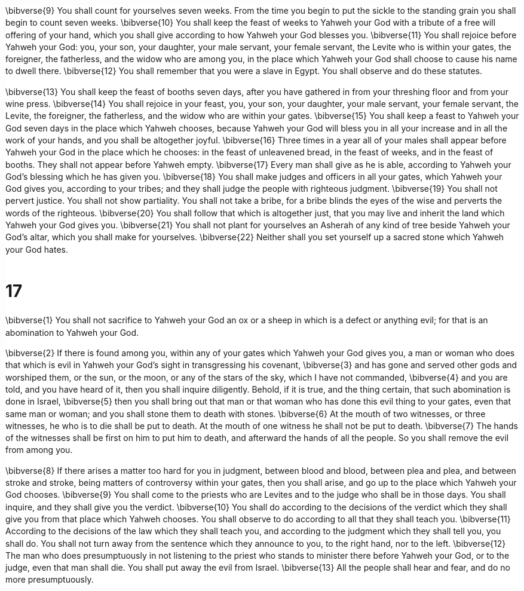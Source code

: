 \bibverse{9} You shall count for yourselves seven weeks. From the time you begin to put the sickle to the standing grain you shall begin to count seven weeks. \bibverse{10} You shall keep the feast of weeks to Yahweh your God with a tribute of a free will offering of your hand, which you shall give according to how Yahweh your God blesses you. \bibverse{11} You shall rejoice before Yahweh your God: you, your son, your daughter, your male servant, your female servant, the Levite who is within your gates, the foreigner, the fatherless, and the widow who are among you, in the place which Yahweh your God shall choose to cause his name to dwell there. \bibverse{12} You shall remember that you were a slave in Egypt. You shall observe and do these statutes. 

\bibverse{13} You shall keep the feast of booths seven days, after you have gathered in from your threshing floor and from your wine press. \bibverse{14} You shall rejoice in your feast, you, your son, your daughter, your male servant, your female servant, the Levite, the foreigner, the fatherless, and the widow who are within your gates. \bibverse{15} You shall keep a feast to Yahweh your God seven days in the place which Yahweh chooses, because Yahweh your God will bless you in all your increase and in all the work of your hands, and you shall be altogether joyful. \bibverse{16} Three times in a year all of your males shall appear before Yahweh your God in the place which he chooses: in the feast of unleavened bread, in the feast of weeks, and in the feast of booths. They shall not appear before Yahweh empty. \bibverse{17} Every man shall give as he is able, according to Yahweh your God’s blessing which he has given you. \bibverse{18} You shall make judges and officers in all your gates, which Yahweh your God gives you, according to your tribes; and they shall judge the people with righteous judgment. \bibverse{19} You shall not pervert justice. You shall not show partiality. You shall not take a bribe, for a bribe blinds the eyes of the wise and perverts the words of the righteous. \bibverse{20} You shall follow that which is altogether just, that you may live and inherit the land which Yahweh your God gives you. \bibverse{21} You shall not plant for yourselves an Asherah of any kind of tree beside Yahweh your God’s altar, which you shall make for yourselves. \bibverse{22} Neither shall you set yourself up a sacred stone which Yahweh your God hates. 

# 17 
\bibverse{1} You shall not sacrifice to Yahweh your God an ox or a sheep in which is a defect or anything evil; for that is an abomination to Yahweh your God. 

\bibverse{2} If there is found among you, within any of your gates which Yahweh your God gives you, a man or woman who does that which is evil in Yahweh your God’s sight in transgressing his covenant, \bibverse{3} and has gone and served other gods and worshiped them, or the sun, or the moon, or any of the stars of the sky, which I have not commanded, \bibverse{4} and you are told, and you have heard of it, then you shall inquire diligently. Behold, if it is true, and the thing certain, that such abomination is done in Israel, \bibverse{5} then you shall bring out that man or that woman who has done this evil thing to your gates, even that same man or woman; and you shall stone them to death with stones. \bibverse{6} At the mouth of two witnesses, or three witnesses, he who is to die shall be put to death. At the mouth of one witness he shall not be put to death. \bibverse{7} The hands of the witnesses shall be first on him to put him to death, and afterward the hands of all the people. So you shall remove the evil from among you. 

\bibverse{8} If there arises a matter too hard for you in judgment, between blood and blood, between plea and plea, and between stroke and stroke, being matters of controversy within your gates, then you shall arise, and go up to the place which Yahweh your God chooses. \bibverse{9} You shall come to the priests who are Levites and to the judge who shall be in those days. You shall inquire, and they shall give you the verdict. \bibverse{10} You shall do according to the decisions of the verdict which they shall give you from that place which Yahweh chooses. You shall observe to do according to all that they shall teach you. \bibverse{11} According to the decisions of the law which they shall teach you, and according to the judgment which they shall tell you, you shall do. You shall not turn away from the sentence which they announce to you, to the right hand, nor to the left. \bibverse{12} The man who does presumptuously in not listening to the priest who stands to minister there before Yahweh your God, or to the judge, even that man shall die. You shall put away the evil from Israel. \bibverse{13} All the people shall hear and fear, and do no more presumptuously. 
